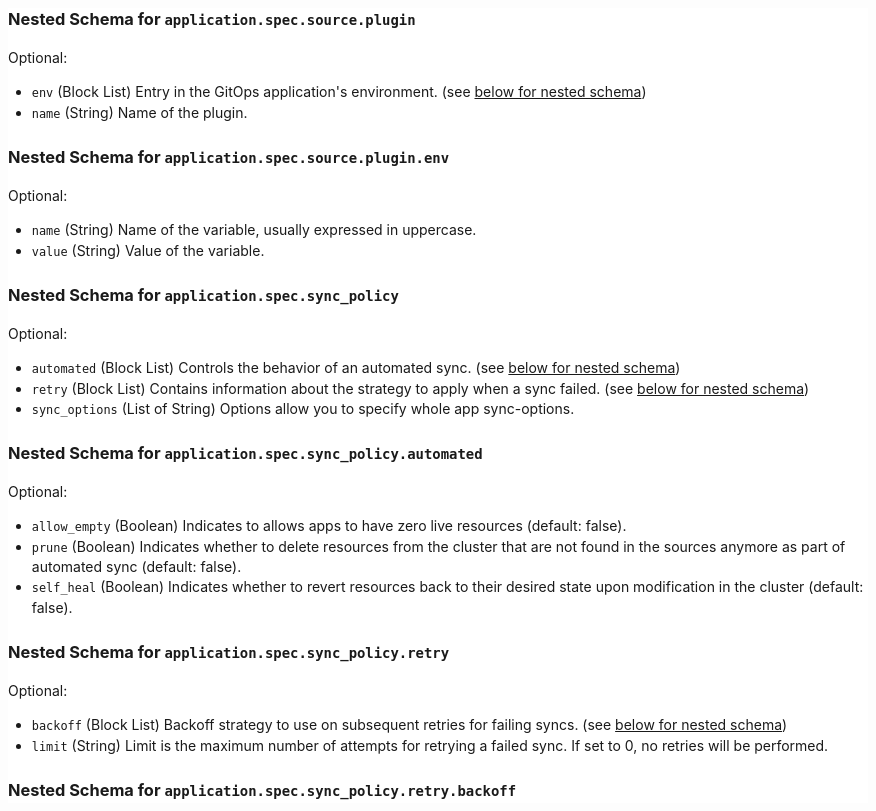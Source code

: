 
<a id="nestedblock--application--spec--source--plugin"></a>
### Nested Schema for `application.spec.source.plugin`

Optional:

- `env` (Block List) Entry in the GitOps application's environment. (see [below for nested schema](#nestedblock--application--spec--source--plugin--env))
- `name` (String) Name of the plugin.

<a id="nestedblock--application--spec--source--plugin--env"></a>
### Nested Schema for `application.spec.source.plugin.env`

Optional:

- `name` (String) Name of the variable, usually expressed in uppercase.
- `value` (String) Value of the variable.




<a id="nestedblock--application--spec--sync_policy"></a>
### Nested Schema for `application.spec.sync_policy`

Optional:

- `automated` (Block List) Controls the behavior of an automated sync. (see [below for nested schema](#nestedblock--application--spec--sync_policy--automated))
- `retry` (Block List) Contains information about the strategy to apply when a sync failed. (see [below for nested schema](#nestedblock--application--spec--sync_policy--retry))
- `sync_options` (List of String) Options allow you to specify whole app sync-options.

<a id="nestedblock--application--spec--sync_policy--automated"></a>
### Nested Schema for `application.spec.sync_policy.automated`

Optional:

- `allow_empty` (Boolean) Indicates to allows apps to have zero live resources (default: false).
- `prune` (Boolean) Indicates whether to delete resources from the cluster that are not found in the sources anymore as part of automated sync (default: false).
- `self_heal` (Boolean) Indicates whether to revert resources back to their desired state upon modification in the cluster (default: false).


<a id="nestedblock--application--spec--sync_policy--retry"></a>
### Nested Schema for `application.spec.sync_policy.retry`

Optional:

- `backoff` (Block List) Backoff strategy to use on subsequent retries for failing syncs. (see [below for nested schema](#nestedblock--application--spec--sync_policy--retry--backoff))
- `limit` (String) Limit is the maximum number of attempts for retrying a failed sync. If set to 0, no retries will be performed.

<a id="nestedblock--application--spec--sync_policy--retry--backoff"></a>
### Nested Schema for `application.spec.sync_policy.retry.backoff`
